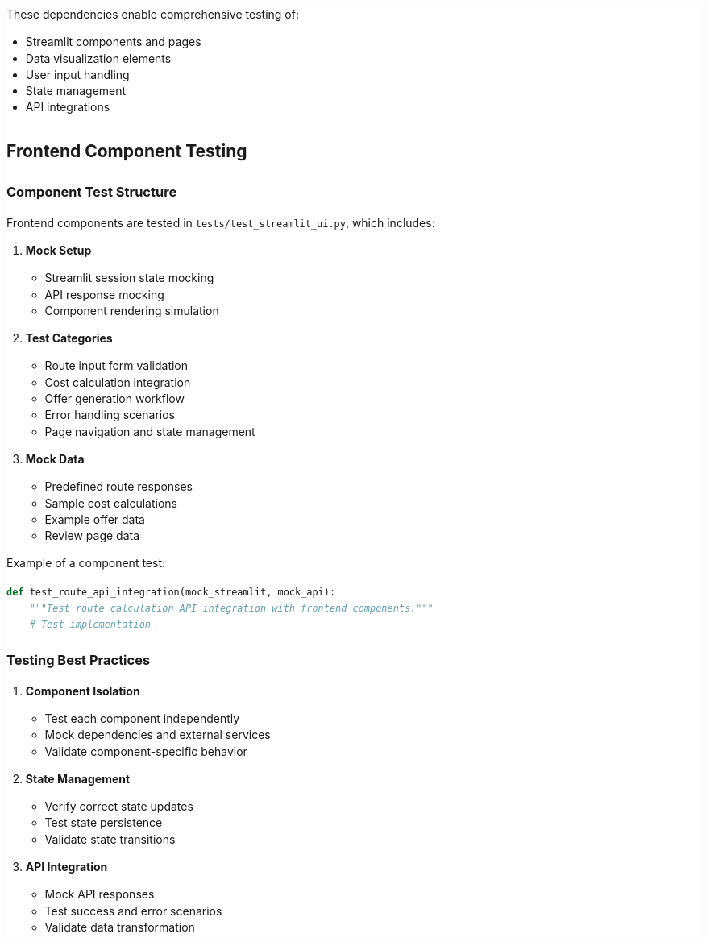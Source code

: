 These dependencies enable comprehensive testing of:
- Streamlit components and pages
- Data visualization elements
- User input handling
- State management
- API integrations

## Frontend Component Testing

### Component Test Structure

Frontend components are tested in `tests/test_streamlit_ui.py`, which includes:

1. **Mock Setup**
   - Streamlit session state mocking
   - API response mocking
   - Component rendering simulation

2. **Test Categories**
   - Route input form validation
   - Cost calculation integration
   - Offer generation workflow
   - Error handling scenarios
   - Page navigation and state management

3. **Mock Data**
   - Predefined route responses
   - Sample cost calculations
   - Example offer data
   - Review page data

Example of a component test:
```python
def test_route_api_integration(mock_streamlit, mock_api):
    """Test route calculation API integration with frontend components."""
    # Test implementation
```

### Testing Best Practices

1. **Component Isolation**
   - Test each component independently
   - Mock dependencies and external services
   - Validate component-specific behavior

2. **State Management**
   - Verify correct state updates
   - Test state persistence
   - Validate state transitions

3. **API Integration**
   - Mock API responses
   - Test success and error scenarios
   - Validate data transformation
